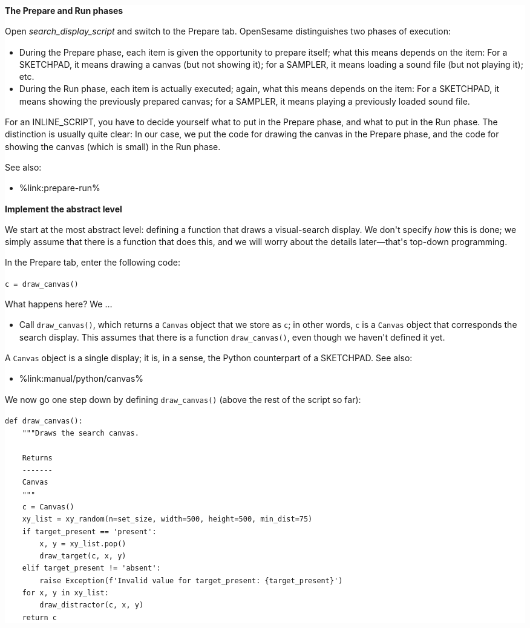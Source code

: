 __The Prepare and Run phases__

Open *search_display_script* and switch to the Prepare tab. OpenSesame distinguishes two phases of execution:

- During the Prepare phase, each item is given the opportunity to prepare itself; what this means depends on the item: For a SKETCHPAD, it means drawing a canvas (but not showing it); for a SAMPLER, it means loading a sound file (but not playing it); etc.
- During the Run phase, each item is actually executed; again, what this means depends on the item: For a SKETCHPAD, it means showing the previously prepared canvas; for a SAMPLER, it means playing a previously loaded sound file.

For an INLINE_SCRIPT, you have to decide yourself what to put in the Prepare phase, and what to put in the Run phase. The distinction is usually quite clear: In our case, we put the code for drawing the canvas in the Prepare phase, and the code for showing the canvas (which is small) in the Run phase.

See also:

- %link:prepare-run%

__Implement the abstract level__

We start at the most abstract level: defining a function that draws a visual-search display. We don't specify *how* this is done; we simply assume that there is a function that does this, and we will worry about the details later—that's top-down programming.

In the Prepare tab, enter the following code:

~~~ .python
c = draw_canvas()
~~~

What happens here? We …

- Call `draw_canvas()`, which returns a `Canvas` object that we store as `c`; in other words, `c` is a `Canvas` object that corresponds the search display. This assumes that there is a function `draw_canvas()`, even though we haven't defined it yet.

A `Canvas` object is a single display; it is, in a sense, the Python counterpart of a SKETCHPAD. See also:

- %link:manual/python/canvas%

We now go one step down by defining `draw_canvas()` (above the rest of the script so far):

~~~ .python
def draw_canvas():
    """Draws the search canvas.

    Returns
    -------
    Canvas
    """
    c = Canvas()
    xy_list = xy_random(n=set_size, width=500, height=500, min_dist=75)
    if target_present == 'present':
        x, y = xy_list.pop()
        draw_target(c, x, y)
    elif target_present != 'absent':
        raise Exception(f'Invalid value for target_present: {target_present}')
    for x, y in xy_list:
        draw_distractor(c, x, y)
    return c
~~~
